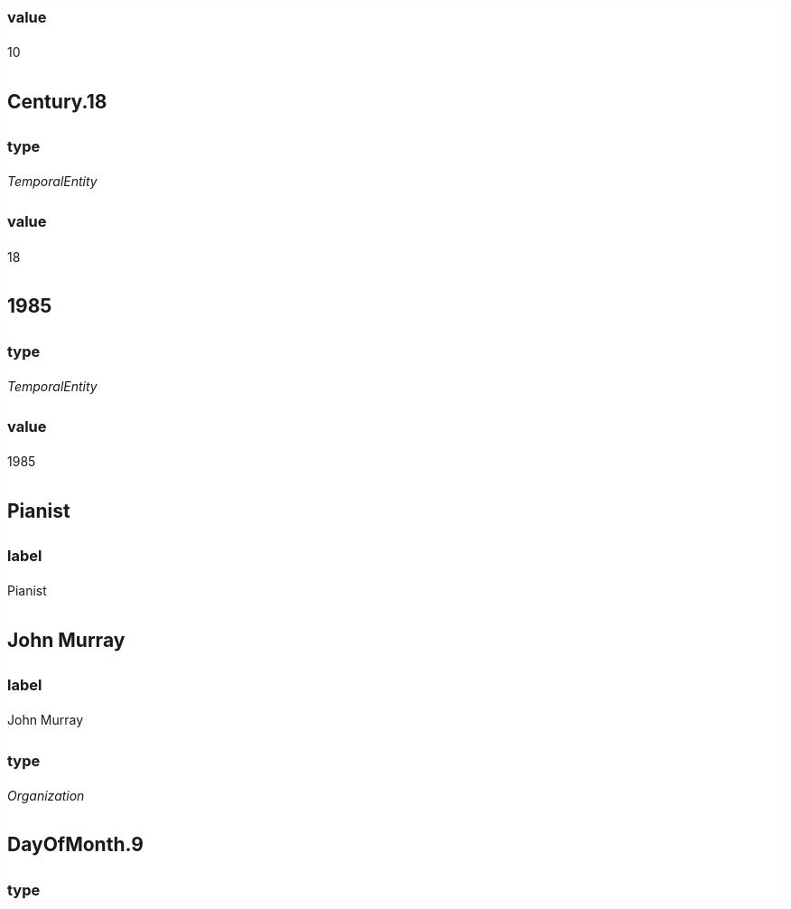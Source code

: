 ### value


10

## Century.18

### type


*TemporalEntity*

### value


18

## 1985

### type


*TemporalEntity*

### value


1985

## Pianist

### label


Pianist

## John Murray

### label


John Murray

### type


*Organization*

## DayOfMonth.9

### type

